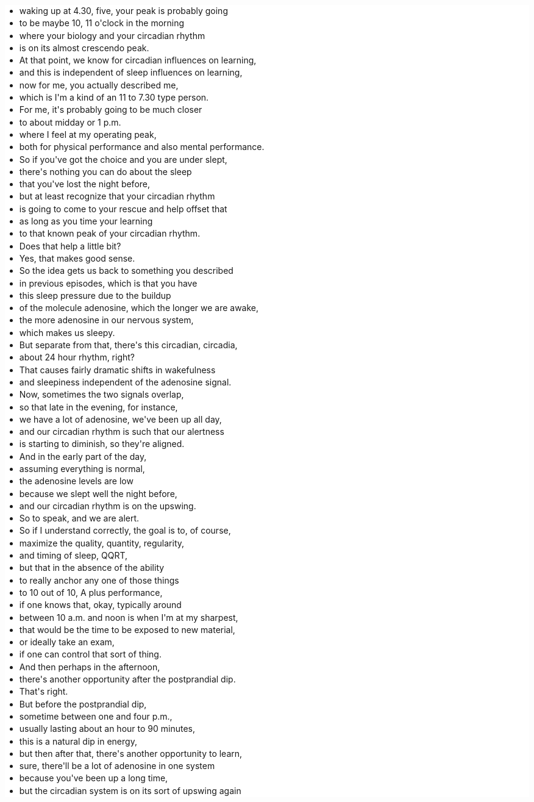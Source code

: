 *  waking up at 4.30, five, your peak is probably going
*  to be maybe 10, 11 o'clock in the morning
*  where your biology and your circadian rhythm
*  is on its almost crescendo peak.
*  At that point, we know for circadian influences on learning,
*  and this is independent of sleep influences on learning,
*  now for me, you actually described me,
*  which is I'm a kind of an 11 to 7.30 type person.
*  For me, it's probably going to be much closer
*  to about midday or 1 p.m.
*  where I feel at my operating peak,
*  both for physical performance and also mental performance.
*  So if you've got the choice and you are under slept,
*  there's nothing you can do about the sleep
*  that you've lost the night before,
*  but at least recognize that your circadian rhythm
*  is going to come to your rescue and help offset that
*  as long as you time your learning
*  to that known peak of your circadian rhythm.
*  Does that help a little bit?
*  Yes, that makes good sense.
*  So the idea gets us back to something you described
*  in previous episodes, which is that you have
*  this sleep pressure due to the buildup
*  of the molecule adenosine, which the longer we are awake,
*  the more adenosine in our nervous system,
*  which makes us sleepy.
*  But separate from that, there's this circadian, circadia,
*  about 24 hour rhythm, right?
*  That causes fairly dramatic shifts in wakefulness
*  and sleepiness independent of the adenosine signal.
*  Now, sometimes the two signals overlap,
*  so that late in the evening, for instance,
*  we have a lot of adenosine, we've been up all day,
*  and our circadian rhythm is such that our alertness
*  is starting to diminish, so they're aligned.
*  And in the early part of the day,
*  assuming everything is normal,
*  the adenosine levels are low
*  because we slept well the night before,
*  and our circadian rhythm is on the upswing.
*  So to speak, and we are alert.
*  So if I understand correctly, the goal is to, of course,
*  maximize the quality, quantity, regularity,
*  and timing of sleep, QQRT,
*  but that in the absence of the ability
*  to really anchor any one of those things
*  to 10 out of 10, A plus performance,
*  if one knows that, okay, typically around
*  between 10 a.m. and noon is when I'm at my sharpest,
*  that would be the time to be exposed to new material,
*  or ideally take an exam,
*  if one can control that sort of thing.
*  And then perhaps in the afternoon,
*  there's another opportunity after the postprandial dip.
*  That's right.
*  But before the postprandial dip,
*  sometime between one and four p.m.,
*  usually lasting about an hour to 90 minutes,
*  this is a natural dip in energy,
*  but then after that, there's another opportunity to learn,
*  sure, there'll be a lot of adenosine in one system
*  because you've been up a long time,
*  but the circadian system is on its sort of upswing again